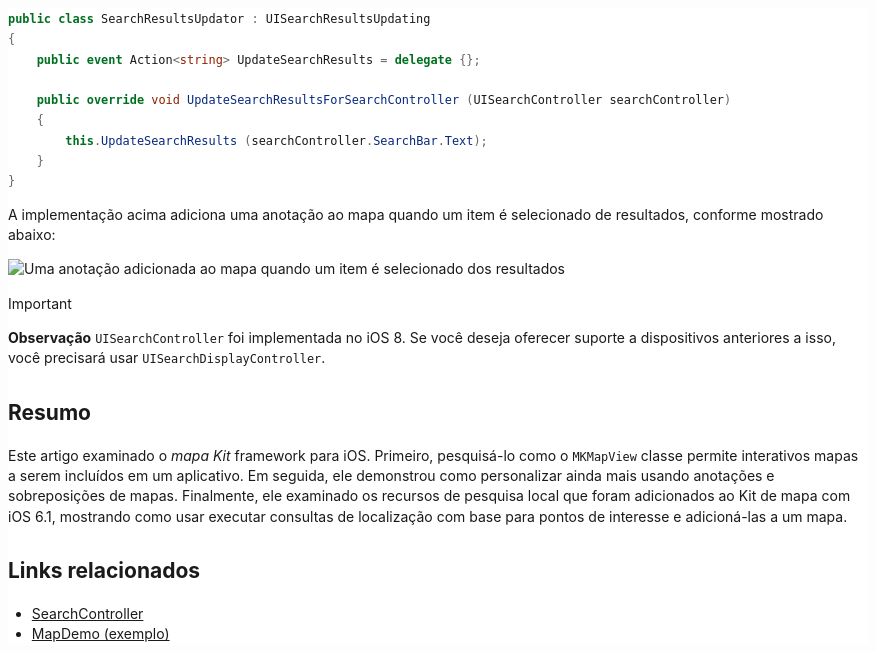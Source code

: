 ```csharp
public class SearchResultsUpdator : UISearchResultsUpdating
{
    public event Action<string> UpdateSearchResults = delegate {};

    public override void UpdateSearchResultsForSearchController (UISearchController searchController)
    {
        this.UpdateSearchResults (searchController.SearchBar.Text);
    }
}
```

A implementação acima adiciona uma anotação ao mapa quando um item é selecionado de resultados, conforme mostrado abaixo:

 ![](images/08-search-results.png "Uma anotação adicionada ao mapa quando um item é selecionado dos resultados")
 
 > [!IMPORTANT]
> **Observação** `UISearchController` foi implementada no iOS 8. Se você deseja oferecer suporte a dispositivos anteriores a isso, você precisará usar `UISearchDisplayController`.



## <a name="summary"></a>Resumo

Este artigo examinado o *mapa* *Kit* framework para iOS. Primeiro, pesquisá-lo como o `MKMapView` classe permite interativos mapas a serem incluídos em um aplicativo. Em seguida, ele demonstrou como personalizar ainda mais usando anotações e sobreposições de mapas. Finalmente, ele examinado os recursos de pesquisa local que foram adicionados ao Kit de mapa com iOS 6.1, mostrando como usar executar consultas de localização com base para pontos de interesse e adicioná-las a um mapa.

## <a name="related-links"></a>Links relacionados

- [SearchController](https://developer.xamarin.com/recipes/ios/content_controls/search-controller/)
- [MapDemo (exemplo)](https://developer.xamarin.com/samples/monotouch/MapDemo)
